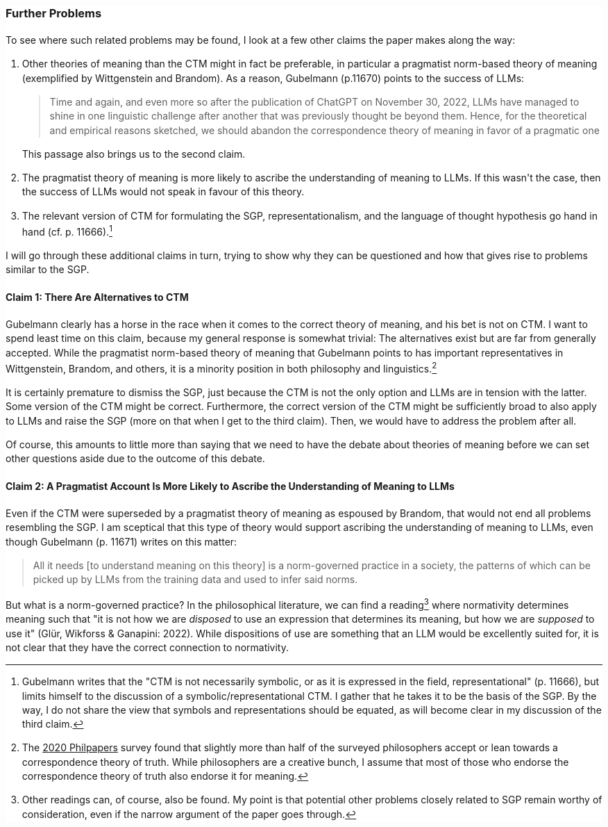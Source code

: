 ### Further Problems

To see where such related problems may be found, I look at a few other claims the paper makes along the way:
1. Other theories of meaning than the CTM might in fact be preferable, in particular a pragmatist norm-based theory of meaning (exemplified by Wittgenstein and Brandom).
   As a reason, Gubelmann (p.11670) points to the success of LLMs:

    > Time and again, and even more so after the publication of ChatGPT on November 30, 2022, LLMs have managed to shine in one linguistic challenge after another that was previously thought be beyond them. Hence, for the theoretical and empirical reasons sketched, we should abandon the correspondence theory of meaning in favor of a pragmatic one

    This passage also brings us to the second claim.

2. The pragmatist theory of meaning is more likely to ascribe the understanding of meaning to LLMs. If this wasn't the case, then the success of LLMs would not speak in favour of this theory.
3. The relevant version of CTM for formulating the SGP, representationalism, and the language of thought hypothesis go hand in hand (cf. p. 11666).[^1]

I will go through these additional claims in turn, trying to show why they can be questioned and how that gives rise to problems similar to the SGP.

#### Claim 1: There Are Alternatives to CTM

Gubelmann clearly has a horse in the race when it comes to the correct theory of meaning, and his bet is not on CTM. I want to spend least time on this claim, because my general response is somewhat trivial: The alternatives exist but are far from generally accepted. While the pragmatist norm-based theory of meaning that Gubelmann points to has important representatives in Wittgenstein, Brandom, and others, it is a minority position in both philosophy and linguistics.[^2]

It is certainly premature to dismiss the SGP, just because the CTM is not the only option and LLMs are in tension with the latter. Some version of the CTM might be correct. Furthermore, the correct version of the CTM might be sufficiently broad to also apply to LLMs and raise the SGP (more on that when I get to the third claim). Then, we would have to address the problem after all.

Of course, this amounts to little more than saying that we need to have the debate about theories of meaning before we can set other questions aside due to the outcome of this debate.


#### Claim 2: A Pragmatist Account Is More Likely to Ascribe the Understanding of Meaning to LLMs

Even if the CTM were superseded by a pragmatist theory of meaning as espoused by Brandom, that would not end all problems resembling the SGP. I am sceptical that this type of theory would support ascribing the understanding of meaning to LLMs, even though Gubelmann (p. 11671) writes on this matter:

> All it needs [to understand meaning on this theory] is a norm-governed practice in a society, the patterns of which can be picked up by LLMs from the training data and used to infer said norms.

But what is a norm-governed practice? In the philosophical literature, we can find a reading[^3] where normativity determines meaning such that "it is not how we are _disposed_ to use an expression that determines its meaning, but how we are _supposed_ to use it" (Glür, Wikforss & Ganapini: 2022). While dispositions of use are something that an LLM would be excellently suited for, it is not clear that they have the correct connection to normativity.


[^1]: Gubelmann writes that the "CTM is not necessarily symbolic, or as it is expressed in the field, representational" (p. 11666), but limits himself to the discussion of a symbolic/representational CTM. I gather that he takes it to be the basis of the SGP. By the way, I do not share the view that symbols and representations should be equated, as will become clear in my discussion of the third claim.
[^2]: The [2020 Philpapers](https://survey2020.philpeople.org/survey/results/4926) survey found that slightly more than half of the surveyed philosophers accept or lean towards a correspondence theory of truth. While philosophers are a creative bunch, I assume that most of those who endorse the correspondence theory of truth also endorse it for meaning.
[^3]: Other readings can, of course, also be found. My point is that potential other problems closely related to SGP remain worthy of consideration, even if the narrow argument of the paper goes through.